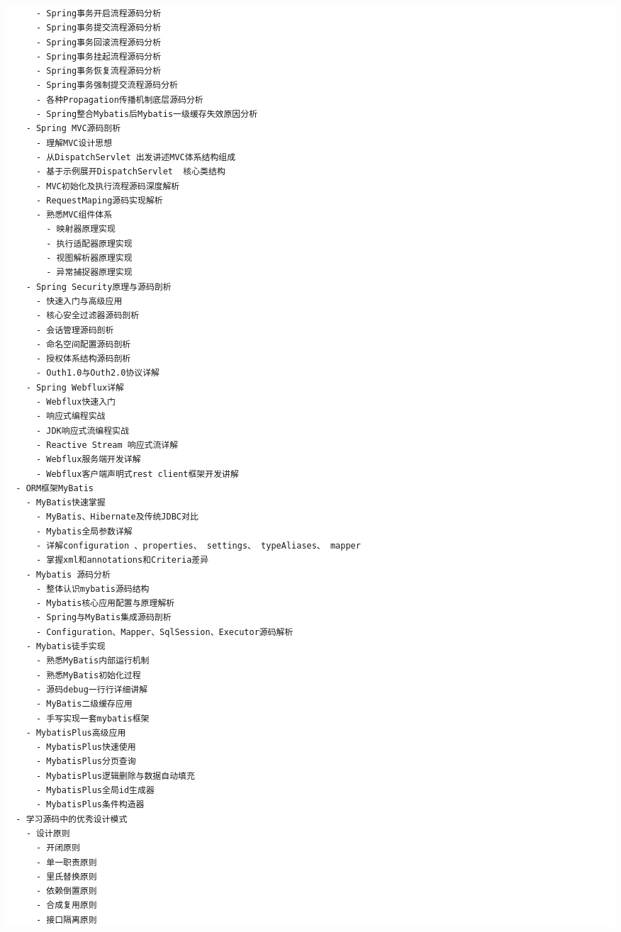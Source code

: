           - Spring事务开启流程源码分析
          - Spring事务提交流程源码分析
          - Spring事务回滚流程源码分析
          - Spring事务挂起流程源码分析
          - Spring事务恢复流程源码分析
          - Spring事务强制提交流程源码分析
          - 各种Propagation传播机制底层源码分析
          - Spring整合Mybatis后Mybatis一级缓存失效原因分析
        - Spring MVC源码剖析
          - 理解MVC设计思想
          - 从DispatchServlet 出发讲述MVC体系结构组成
          - 基于示例展开DispatchServlet  核心类结构
          - MVC初始化及执行流程源码深度解析
          - RequestMaping源码实现解析
          - 熟悉MVC组件体系
            - 映射器原理实现
            - 执行适配器原理实现
            - 视图解析器原理实现
            - 异常捕捉器原理实现
        - Spring Security原理与源码剖析
          - 快速入门与高级应用
          - 核心安全过滤器源码剖析
          - 会话管理源码剖析
          - 命名空间配置源码剖析
          - 授权体系结构源码剖析
          - Outh1.0与Outh2.0协议详解
        - Spring Webflux详解
          - Webflux快速入门
          - 响应式编程实战
          - JDK响应式流编程实战
          - Reactive Stream 响应式流详解
          - Webflux服务端开发详解
          - Webflux客户端声明式rest client框架开发讲解
      - ORM框架MyBatis
        - MyBatis快速掌握
          - MyBatis、Hibernate及传统JDBC对比
          - Mybatis全局参数详解
          - 详解configuration 、properties、 settings、 typeAliases、 mapper
          - 掌握xml和annotations和Criteria差异
        - Mybatis 源码分析
          - 整体认识mybatis源码结构
          - Mybatis核心应用配置与原理解析
          - Spring与MyBatis集成源码剖析
          - Configuration、Mapper、SqlSession、Executor源码解析
        - Mybatis徒手实现
          - 熟悉MyBatis内部运行机制
          - 熟悉MyBatis初始化过程
          - 源码debug一行行详细讲解
          - MyBatis二级缓存应用
          - 手写实现一套mybatis框架
        - MybatisPlus高级应用
          - MybatisPlus快速使用
          - MybatisPlus分页查询
          - MybatisPlus逻辑删除与数据自动填充
          - MybatisPlus全局id生成器
          - MybatisPlus条件构造器
      - 学习源码中的优秀设计模式
        - 设计原则
          - 开闭原则
          - 单一职责原则
          - 里氏替换原则
          - 依赖倒置原则
          - 合成复用原则
          - 接口隔离原则